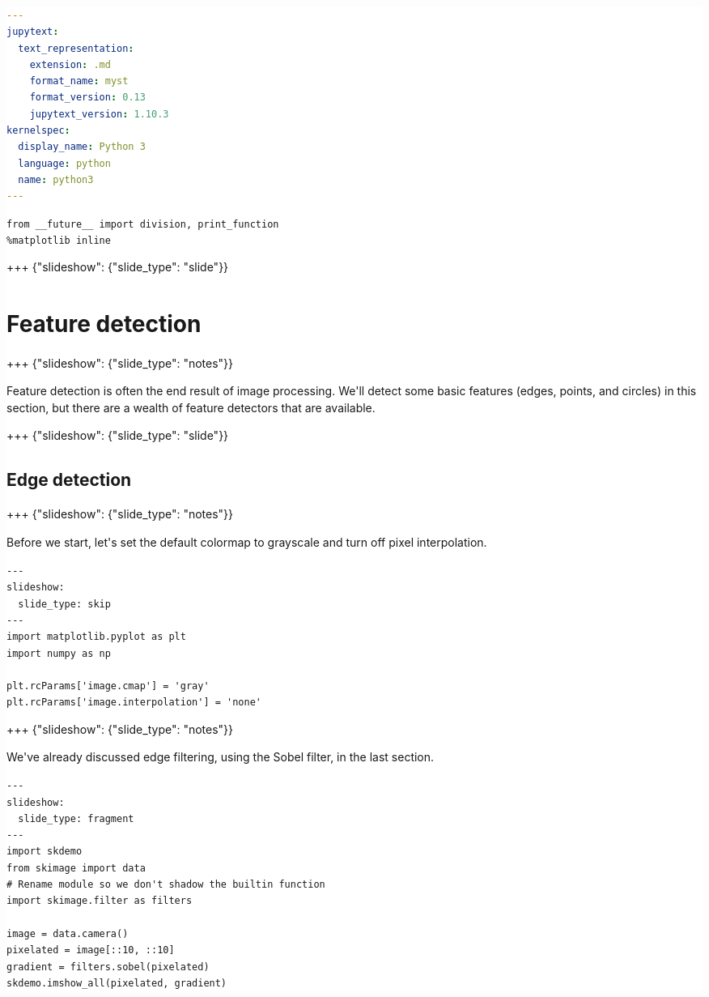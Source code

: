 ```yaml
---
jupytext:
  text_representation:
    extension: .md
    format_name: myst
    format_version: 0.13
    jupytext_version: 1.10.3
kernelspec:
  display_name: Python 3
  language: python
  name: python3
---
```


```{code-cell} python
from __future__ import division, print_function
%matplotlib inline
```

+++ {"slideshow": {"slide_type": "slide"}}

# Feature detection

+++ {"slideshow": {"slide_type": "notes"}}

Feature detection is often the end result of image processing. We'll detect some basic features (edges, points, and circles) in this section, but there are a wealth of feature detectors that are available.

+++ {"slideshow": {"slide_type": "slide"}}

## Edge detection

+++ {"slideshow": {"slide_type": "notes"}}

Before we start, let's set the default colormap to grayscale and turn off pixel interpolation.

```{code-cell} python
---
slideshow:
  slide_type: skip
---
import matplotlib.pyplot as plt
import numpy as np

plt.rcParams['image.cmap'] = 'gray'
plt.rcParams['image.interpolation'] = 'none'
```

+++ {"slideshow": {"slide_type": "notes"}}

We've already discussed edge filtering, using the Sobel filter, in the last section.

```{code-cell} python
---
slideshow:
  slide_type: fragment
---
import skdemo
from skimage import data
# Rename module so we don't shadow the builtin function
import skimage.filter as filters

image = data.camera()
pixelated = image[::10, ::10]
gradient = filters.sobel(pixelated)
skdemo.imshow_all(pixelated, gradient)
```